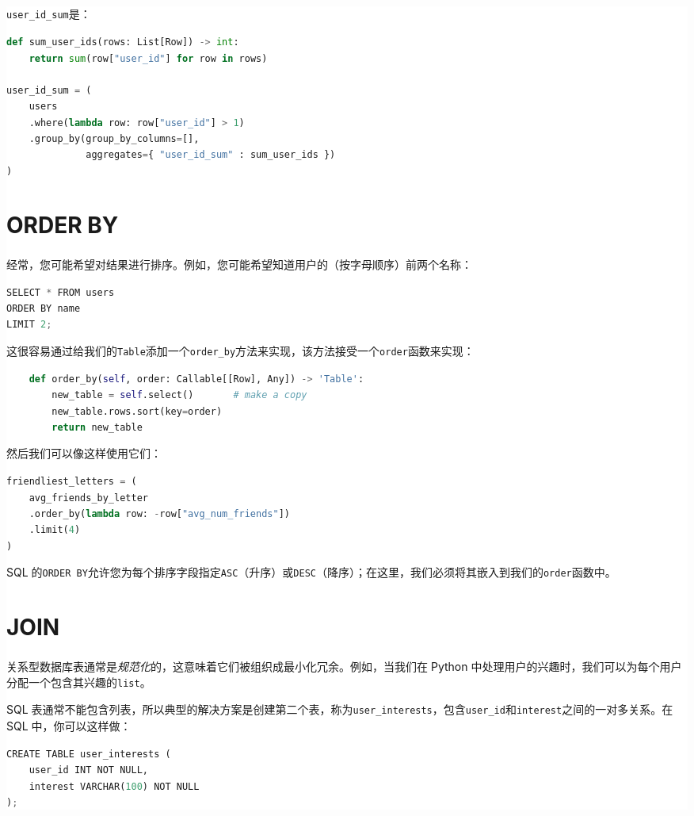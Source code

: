 `user_id_sum`是：

```py
def sum_user_ids(rows: List[Row]) -> int:
    return sum(row["user_id"] for row in rows)

user_id_sum = (
    users
    .where(lambda row: row["user_id"] > 1)
    .group_by(group_by_columns=[],
              aggregates={ "user_id_sum" : sum_user_ids })
)
```

# ORDER BY

经常，您可能希望对结果进行排序。例如，您可能希望知道用户的（按字母顺序）前两个名称：

```py
SELECT * FROM users
ORDER BY name
LIMIT 2;
```

这很容易通过给我们的`Table`添加一个`order_by`方法来实现，该方法接受一个`order`函数来实现：

```py
    def order_by(self, order: Callable[[Row], Any]) -> 'Table':
        new_table = self.select()       # make a copy
        new_table.rows.sort(key=order)
        return new_table
```

然后我们可以像这样使用它们：

```py
friendliest_letters = (
    avg_friends_by_letter
    .order_by(lambda row: -row["avg_num_friends"])
    .limit(4)
)
```

SQL 的`ORDER BY`允许您为每个排序字段指定`ASC`（升序）或`DESC`（降序）；在这里，我们必须将其嵌入到我们的`order`函数中。

# JOIN

关系型数据库表通常是*规范化*的，这意味着它们被组织成最小化冗余。例如，当我们在 Python 中处理用户的兴趣时，我们可以为每个用户分配一个包含其兴趣的`list`。

SQL 表通常不能包含列表，所以典型的解决方案是创建第二个表，称为`user_interests`，包含`user_id`和`interest`之间的一对多关系。在 SQL 中，你可以这样做：

```py
CREATE TABLE user_interests (
    user_id INT NOT NULL,
    interest VARCHAR(100) NOT NULL
);
```
